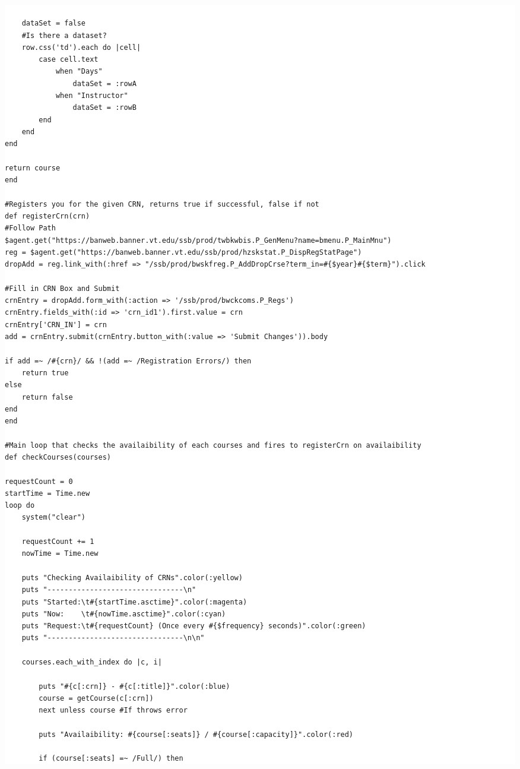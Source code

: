 ```

    dataSet = false
    #Is there a dataset?
    row.css('td').each do |cell|
        case cell.text
            when "Days"
                dataSet = :rowA
            when "Instructor"
                dataSet = :rowB
        end
    end
end

return course
end

#Registers you for the given CRN, returns true if successful, false if not
def registerCrn(crn)
#Follow Path
$agent.get("https://banweb.banner.vt.edu/ssb/prod/twbkwbis.P_GenMenu?name=bmenu.P_MainMnu")
reg = $agent.get("https://banweb.banner.vt.edu/ssb/prod/hzskstat.P_DispRegStatPage")
dropAdd = reg.link_with(:href => "/ssb/prod/bwskfreg.P_AddDropCrse?term_in=#{$year}#{$term}").click

#Fill in CRN Box and Submit
crnEntry = dropAdd.form_with(:action => '/ssb/prod/bwckcoms.P_Regs')
crnEntry.fields_with(:id => 'crn_id1').first.value = crn
crnEntry['CRN_IN'] = crn
add = crnEntry.submit(crnEntry.button_with(:value => 'Submit Changes')).body

if add =~ /#{crn}/ && !(add =~ /Registration Errors/) then
    return true
else
    return false
end
end

#Main loop that checks the availaibility of each courses and fires to registerCrn on availaibility
def checkCourses(courses)

requestCount = 0
startTime = Time.new
loop do
    system("clear")

    requestCount += 1
    nowTime = Time.new

    puts "Checking Availaibility of CRNs".color(:yellow)
    puts "--------------------------------\n"
    puts "Started:\t#{startTime.asctime}".color(:magenta)
    puts "Now:    \t#{nowTime.asctime}".color(:cyan)
    puts "Request:\t#{requestCount} (Once every #{$frequency} seconds)".color(:green)
    puts "--------------------------------\n\n"

    courses.each_with_index do |c, i|

        puts "#{c[:crn]} - #{c[:title]}".color(:blue) 
        course = getCourse(c[:crn]) 
        next unless course #If throws error

        puts "Availaibility: #{course[:seats]} / #{course[:capacity]}".color(:red)

        if (course[:seats] =~ /Full/) then
```